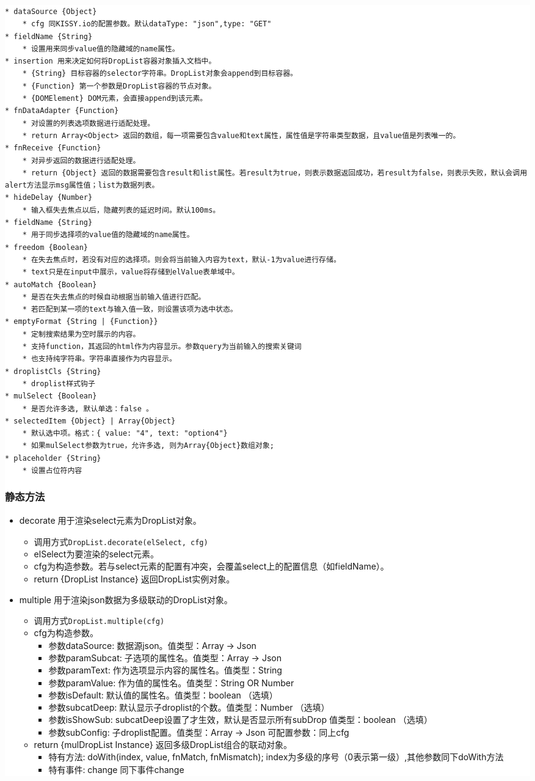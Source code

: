     * dataSource {Object}
        * cfg 同KISSY.io的配置参数。默认dataType: "json",type: "GET"
	* fieldName {String}
		* 设置用来同步value值的隐藏域的name属性。
	* insertion 用来决定如何将DropList容器对象插入文档中。
		* {String} 目标容器的selector字符串。DropList对象会append到目标容器。
		* {Function} 第一个参数是DropList容器的节点对象。
		* {DOMElement} DOM元素，会直接append到该元素。
	* fnDataAdapter {Function}
		* 对设置的列表选项数据进行适配处理。
		* return Array<Object> 返回的数组，每一项需要包含value和text属性，属性值是字符串类型数据，且value值是列表唯一的。
	* fnReceive {Function}
		* 对异步返回的数据进行适配处理。
		* return {Object} 返回的数据需要包含result和list属性。若result为true，则表示数据返回成功，若result为false，则表示失败，默认会调用alert方法显示msg属性值；list为数据列表。
	* hideDelay {Number}
		* 输入框失去焦点以后，隐藏列表的延迟时间。默认100ms。
	* fieldName {String}
		* 用于同步选择项的value值的隐藏域的name属性。
    * freedom {Boolean}
        * 在失去焦点时，若没有对应的选择项。则会将当前输入内容为text，默认-1为value进行存储。
        * text只是在input中展示，value将存储到elValue表单域中。
    * autoMatch {Boolean}
        * 是否在失去焦点的时候自动根据当前输入值进行匹配。
        * 若匹配到某一项的text与输入值一致，则设置该项为选中状态。
    * emptyFormat {String | {Function}}
        * 定制搜索结果为空时展示的内容。
        * 支持function，其返回的html作为内容显示。参数query为当前输入的搜索关键词
        * 也支持纯字符串。字符串直接作为内容显示。
    * droplistCls {String}
        * droplist样式钩子
    * mulSelect {Boolean}
        * 是否允许多选, 默认单选：false 。
    * selectedItem {Object} | Array{Object}
        * 默认选中项。格式：{ value: "4", text: "option4"}
        * 如果mulSelect参数为true，允许多选, 则为Array{Object}数组对象;
    * placeholder {String}
        * 设置占位符内容

### 静态方法
* decorate 用于渲染select元素为DropList对象。
	* 调用方式`DropList.decorate(elSelect, cfg)`
	* elSelect为要渲染的select元素。
	* cfg为构造参数。若与select元素的配置有冲突，会覆盖select上的配置信息（如fieldName）。
	* return {DropList Instance} 返回DropList实例对象。

* multiple 用于渲染json数据为多级联动的DropList对象。
    * 调用方式`DropList.multiple(cfg)`
    * cfg为构造参数。
        * 参数dataSource: 数据源json。值类型：Array -> Json
        * 参数paramSubcat: 子选项的属性名。值类型：Array -> Json
        * 参数paramText: 作为选项显示内容的属性名。值类型：String
        * 参数paramValue: 作为值的属性名。值类型：String OR Number
        * 参数isDefault: 默认值的属性名。值类型：boolean   （选填）
        * 参数subcatDeep: 默认显示子droplist的个数。值类型：Number  （选填）
        * 参数isShowSub: subcatDeep设置了才生效，默认是否显示所有subDrop 值类型：boolean （选填）
        * 参数subConfig: 子droplist配置。值类型：Array -> Json  可配置参数：同上cfg
    * return {mulDropList Instance} 返回多级DropList组合的联动对象。
        * 特有方法: doWith(index, value, fnMatch, fnMismatch);  index为多级的序号（0表示第一级）,其他参数同下doWith方法
        * 特有事件: change 同下事件change
